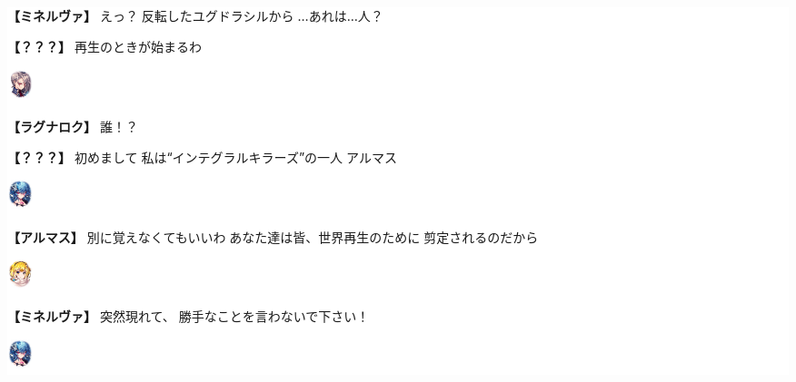 **【ミネルヴァ】**
えっ？
反転したユグドラシルから
…あれは…人？

**【？？？】**
再生のときが始まるわ

<img src="../images/units/103611.png" alt="103611.png" height="34"/>

**【ラグナロク】**
誰！？

**【？？？】**
初めまして
私は“インテグラルキラーズ”の一人
アルマス

<img src="../images/units/5103831.png" alt="5103831.png" height="34"/>

**【アルマス】**
別に覚えなくてもいいわ
あなた達は皆、世界再生のために
剪定されるのだから

<img src="../images/units/302511.png" alt="302511.png" height="34"/>

**【ミネルヴァ】**
突然現れて、
勝手なことを言わないで下さい！

<img src="../images/units/5103831.png" alt="5103831.png" height="34"/>
